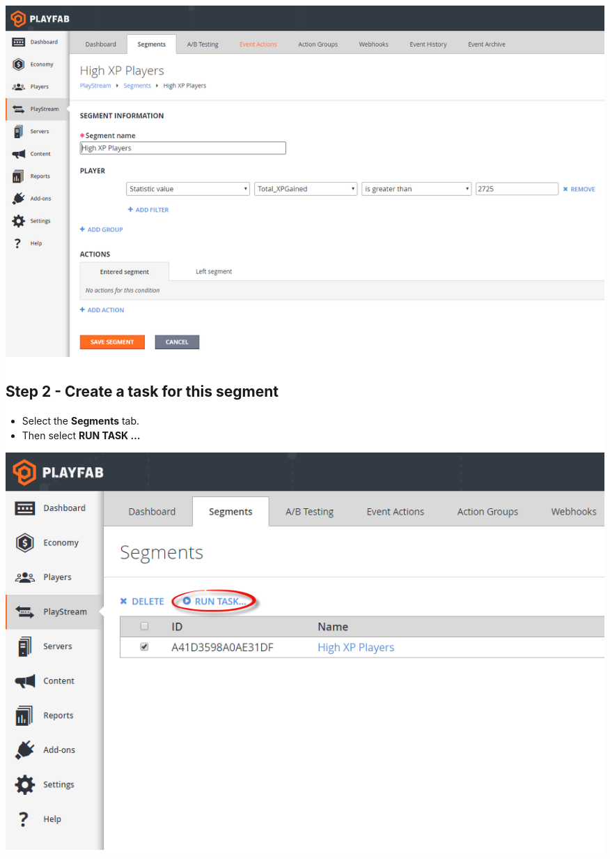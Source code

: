 ![Game Manager - PlayStream - Segments - High XP Players](media/tutorials/game-manager-segments-high-xp-players.png)

## Step 2 - Create a task for this segment

- Select the **Segments** tab.
- Then select **RUN TASK …**

![Game Manager - PlayStream - Segments - Run Task](media/tutorials/game-manager-segments-run-task.png)
